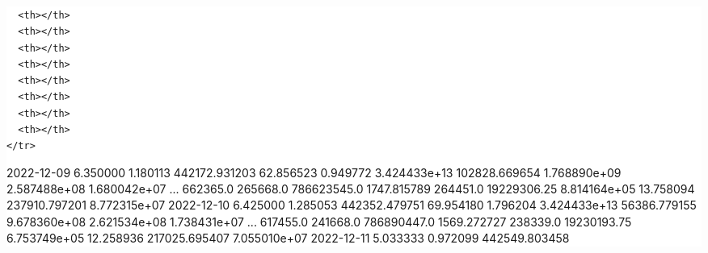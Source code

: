       <th></th>
      <th></th>
      <th></th>
      <th></th>
      <th></th>
      <th></th>
      <th></th>
      <th></th>
    </tr>
  </thead>
  <tbody>
    <tr>
      <th>2022-12-09</th>
      <td>6.350000</td>
      <td>1.180113</td>
      <td>442172.931203</td>
      <td>62.856523</td>
      <td>0.949772</td>
      <td>3.424433e+13</td>
      <td>102828.669654</td>
      <td>1.768890e+09</td>
      <td>2.587488e+08</td>
      <td>1.680042e+07</td>
      <td>...</td>
      <td>662365.0</td>
      <td>265668.0</td>
      <td>786623545.0</td>
      <td>1747.815789</td>
      <td>264451.0</td>
      <td>19229306.25</td>
      <td>8.814164e+05</td>
      <td>13.758094</td>
      <td>237910.797201</td>
      <td>8.772315e+07</td>
    </tr>
    <tr>
      <th>2022-12-10</th>
      <td>6.425000</td>
      <td>1.285053</td>
      <td>442352.479751</td>
      <td>69.954180</td>
      <td>1.796204</td>
      <td>3.424433e+13</td>
      <td>56386.779155</td>
      <td>9.678360e+08</td>
      <td>2.621534e+08</td>
      <td>1.738431e+07</td>
      <td>...</td>
      <td>617455.0</td>
      <td>241668.0</td>
      <td>786890447.0</td>
      <td>1569.272727</td>
      <td>238339.0</td>
      <td>19230193.75</td>
      <td>6.753749e+05</td>
      <td>12.258936</td>
      <td>217025.695407</td>
      <td>7.055010e+07</td>
    </tr>
    <tr>
      <th>2022-12-11</th>
      <td>5.033333</td>
      <td>0.972099</td>
      <td>442549.803458</td>